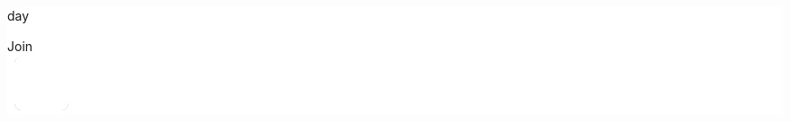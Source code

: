 day</span></span></div></div></div></div><div class="x16n37ib x1n2onr6 x1e56ztr x1xmf6yo xamitd3"><div class="x6s0dn4 x78zum5 x1q0g3np"><div><div class="x9f619 x1ja2u2z x78zum5 x2lah0s x1n2onr6 x1qughib x1qjc9v5 xozqiw3 x1q0g3np xexx8yu xcud41i x139jcc6 x4vbgl9 x1rdy4ex"><div class="x9f619 x1n2onr6 x1ja2u2z x78zum5 xdt5ytf x193iq5w xeuugli x1r8uery x1iyjqo2 xs83m0k x150jy0e x1e558r4 xjkvuk6 x1iorvi4"><div aria-label="Join group Marché de Guinée 🇬🇳 (224)" class="x1i10hfl xjbqb8w x1ejq31n xd10rxx x1sy0etr x17r0tee x972fbf xcfux6l x1qhh985 xm0m39n x1ypdohk xe8uvvx xdj266r x11i5rnm xat24cr x1mh8g0r xexx8yu x4uap5 x18d9i69 xkhd6sd x16tdsg8 x1hl2dhg xggy1nq x1o1ewxj x3x9cwd x1e5q0jg x13rtm0m x87ps6o x1lku1pv x1a2a7pz x9f619 x3nfvp2 xdt5ytf xl56j7k x1n2onr6 xh8yej3" role="button" tabindex="0"><div role="none" class="x1ja2u2z x78zum5 x2lah0s x1n2onr6 xl56j7k x6s0dn4 xozqiw3 x1q0g3np xi112ho x17zwfj4 x585lrc x1403ito x972fbf xcfux6l x1qhh985 xm0m39n x9f619 xn6708d x1ye3gou x1hr4nm9 x1r1pt67"><div class="x6s0dn4 x78zum5 xl56j7k x1608yet xljgi0e x1e0frkt"><div role="none" class="x9f619 x1n2onr6 x1ja2u2z x193iq5w xeuugli x6s0dn4 x78zum5 x2lah0s x1fbi1t2 xl8fo4v"><span class="x193iq5w xeuugli x13faqbe x1vvkbs x10flsy6 x1lliihq x1s928wv xhkezso x1gmr53x x1cpjm7i x1fgarty x1943h6x x4zkp8e x41vudc x6prxxf xvq8zen x1s688f x1mvi0mv" dir="auto"><span class="x1lliihq x6ikm8r x10wlt62 x1n2onr6 xlyipyv xuxw1ft">Join</span></span></div></div><div class="x1ey2m1c xds687c x17qophe xg01cxk x47corl x10l6tqk x13vifvy x1ebt8du x19991ni x1dhq9h x1o1ewxj x3x9cwd x1e5q0jg x13rtm0m" role="none" data-visualcompletion="ignore"></div></div></div></div></div></div></div></div></div></div></div></div></div></div></div></div></div></div></div></div><div class="html-div xdj266r x11i5rnm x1mh8g0r xexx8yu x4uap5 x18d9i69 xkhd6sd x1yztbdb"><div class="html-div xdj266r x11i5rnm xat24cr x1mh8g0r xexx8yu x4uap5 x18d9i69 xkhd6sd x78zum5 x1n2onr6 xh8yej3"><div class="x1n2onr6 x1ja2u2z x1jx94hy x1qpq9i9 xdney7k xu5ydu1 xt3gfkd x9f619 xh8yej3 x6ikm8r x10wlt62 xquyuld" style="border-radius: max(0px, min(var(--card-corner-radius), calc((100vw - 4px - 100%) * 9999))) / var(--card-corner-radius);"><div role="article" class="html-div xdj266r x11i5rnm xat24cr x1mh8g0r xexx8yu x4uap5 x18d9i69 xkhd6sd"><div class="html-div x11i5rnm x1mh8g0r xexx8yu x4uap5 x18d9i69 xkhd6sd x1xmf6yo x1e56ztr"><div class="x1n2onr6 x1ja2u2z x9f619 x78zum5 xdt5ytf x2lah0s x193iq5w"><div class="x9f619 x1n2onr6 x1ja2u2z x78zum5 xdt5ytf x1iyjqo2 x2lwn1j"><div class="x9f619 x1n2onr6 x1ja2u2z x78zum5 xdt5ytf x2lah0s x193iq5w"><div data-visualcompletion="ignore-dynamic" style="padding-left: 8px; padding-right: 8px;"><div aria-disabled="false" class="x1lq5wgf xgqcy7u x30kzoy x9jhf4c x1lliihq"><div class="x6s0dn4 x1q0q8m5 x1qhh985 xu3j5b3 xcfux6l x26u7qi xm0m39n x13fuv20 x972fbf x9f619 x78zum5 x1q0g3np x1iyjqo2 xs83m0k x1qughib xat24cr x11i5rnm x1mh8g0r xdj266r xeuugli x18d9i69 x1sxyh0 xurb0ha xexx8yu x1n2onr6 x1ja2u2z x1gg8mnh"><div class="x78zum5 xdt5ytf x1xmf6yo x1e56ztr xq8finb x1n2onr6 xqcrz7y"><div class=""><a aria-label="Profile photo of سوق أدرار (للنساء)/marché Adrar (pour les femmes)" class="x1i10hfl x1qjc9v5 xjbqb8w xjqpnuy xa49m3k xqeqjp1 x2hbi6w x13fuv20 xu3j5b3 x1q0q8m5 x26u7qi x972fbf xcfux6l x1qhh985 xm0m39n x9f619 x1ypdohk xdl72j9 x2lah0s xe8uvvx xdj266r x11i5rnm xat24cr x1mh8g0r x2lwn1j xeuugli xexx8yu x4uap5 x18d9i69 xkhd6sd x1n2onr6 x16tdsg8 x1hl2dhg xggy1nq x1ja2u2z x1t137rt x1o1ewxj x3x9cwd x1e5q0jg x13rtm0m x1q0g3np x87ps6o x1lku1pv x1a2a7pz xzsf02u x1rg5ohu" href="https://web.facebook.com/groups/1731676020482523/?__tn__=%3C" role="link" tabindex="0"><div class="x1rg5ohu x1n2onr6 x3ajldb x1ja2u2z"><svg aria-label="سوق أدرار (للنساء)/marché Adrar (pour les femmes)" class="x3ajldb" data-visualcompletion="ignore-dynamic" role="img" style="height: 60px; width: 60px;"><mask id=":r8a:"><rect cy="30" fill="white" height="60" rx="8" ry="8" width="60" x="0" y="0"></rect></mask><g mask="url(#:r8a:)"><image x="0" y="0" height="100%" preserveAspectRatio="xMidYMid slice" width="100%" xlink:href="https://scontent.falg1-2.fna.fbcdn.net/v/t1.6435-9/81636365_946224585773279_269847671311695872_n.jpg?stp=c392.0.856.856a_cp0_dst-jpg_s64x64_tt6&amp;_nc_cat=108&amp;ccb=1-7&amp;_nc_sid=33e84f&amp;_nc_eui2=AeFhElyINewNfinUkxU72iLkOWiO8ONRbRw5aI7w41FtHJ0pt1reGuZB9At50-hl_6YPLaO4dwSlrSiESfTY56El&amp;_nc_ohc=c5mzzCuiqaMQ7kNvgGflj7s&amp;_nc_oc=Adj_5q-jVAsXQyGnYj6rKaTKxJthJfca7dUE6iqspVZ2Cb587HzxVf3btMOTbF3K2u8&amp;_nc_zt=23&amp;_nc_ht=scontent.falg1-2.fna&amp;_nc_gid=Ac_vK5bEB6Hc_bJG_TjzNDS&amp;oh=00_AYC0dQutKNDebjo3G95bub91bgBMErcH0lDyj0IQPsafeA&amp;oe=67EA7528" style="height: 60px; width: 60px;"></image><rect class="xbh8q5q x1pwv2dq xvlca1e" cy="30" fill="white" height="60" rx="8" ry="8" width="60" x="0" y="0"></rect></g></svg><div class="x1ey2m1c xds687c x17qophe xg01cxk x47corl x10l6tqk x13vifvy x1ebt8du x19991ni x1dhq9h x1o1ewxj x3x9cwd x1e5q0jg x13rtm0m" role="none" data-visualcompletion="ignore"></div></div></a></div></div><div class="x6s0dn4 xkh2ocl x1q0q8m5 x1qhh985 xu3j5b3 xcfux6l x26u7qi xm0m39n x13fuv20 x972fbf x9f619 x78zum5 x1q0g3np x1iyjqo2 xs83m0k x1qughib xat24cr x11i5rnm x1mh8g0r xdj266r x2lwn1j xeuugli x18d9i69 x4uap5 xkhd6sd xexx8yu x1n2onr6 x1ja2u2z"><div class="x1qjc9v5 x1q0q8m5 x1qhh985 xu3j5b3 xcfux6l x26u7qi xm0m39n x13fuv20 x972fbf x9f619 x78zum5 x1r8uery xdt5ytf x1iyjqo2 xs83m0k x1qughib xat24cr x11i5rnm x1mh8g0r xdj266r x2lwn1j xeuugli xz9dl7a xsag5q8 x4uap5 xkhd6sd x1n2onr6 x1ja2u2z"><div><div class="x78zum5 xdt5ytf xz62fqu x16ldp7u"><div class="xu06os2 x1ok221b"><span class="x193iq5w xeuugli x13faqbe x1vvkbs x10flsy6 x1lliihq x1s928wv xhkezso x1gmr53x x1cpjm7i x1fgarty x1943h6x x1tu3fi x41vudc x1lkfr7t x1lbecb7 xk50ysn xzsf02u x1yc453h" dir="auto" id=":r89:"><div class="">